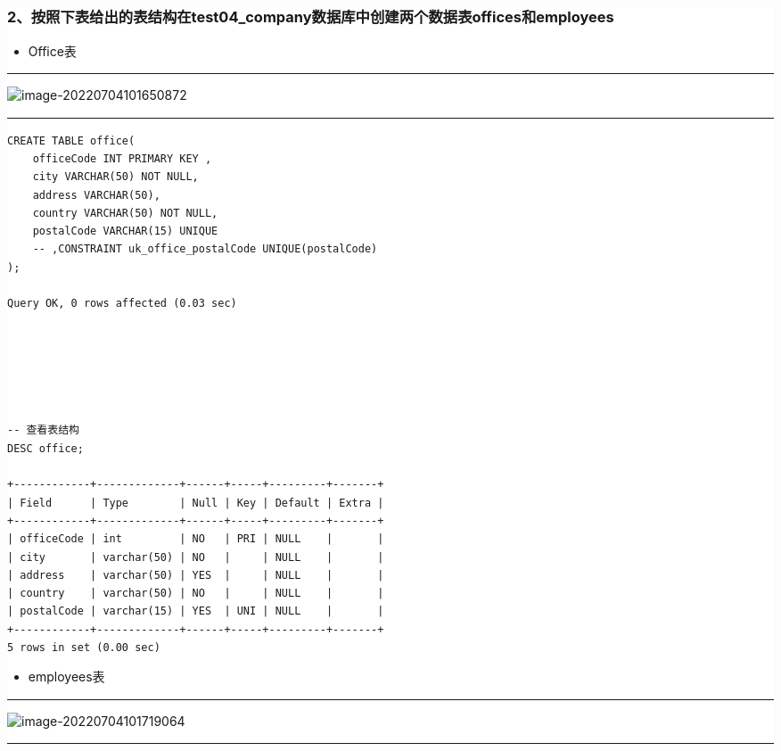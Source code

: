 

### 2、按照下表给出的表结构在test04_company数据库中创建两个数据表offices和employees

- Office表

---

![image-20220704101650872](http://fgcy-pic.zhamao.ml/image-20220704101650872.png)

---



~~~mysql
CREATE TABLE office(
	officeCode INT PRIMARY KEY ,
    city VARCHAR(50) NOT NULL,
    address VARCHAR(50),
    country VARCHAR(50) NOT NULL,
    postalCode VARCHAR(15) UNIQUE
    -- ,CONSTRAINT uk_office_postalCode UNIQUE(postalCode)
);

Query OK, 0 rows affected (0.03 sec)






-- 查看表结构
DESC office;

+------------+-------------+------+-----+---------+-------+
| Field      | Type        | Null | Key | Default | Extra |
+------------+-------------+------+-----+---------+-------+
| officeCode | int         | NO   | PRI | NULL    |       |
| city       | varchar(50) | NO   |     | NULL    |       |
| address    | varchar(50) | YES  |     | NULL    |       |
| country    | varchar(50) | NO   |     | NULL    |       |
| postalCode | varchar(15) | YES  | UNI | NULL    |       |
+------------+-------------+------+-----+---------+-------+
5 rows in set (0.00 sec)
~~~





- employees表

----

![image-20220704101719064](http://fgcy-pic.zhamao.ml/image-20220704101719064.png)

---
